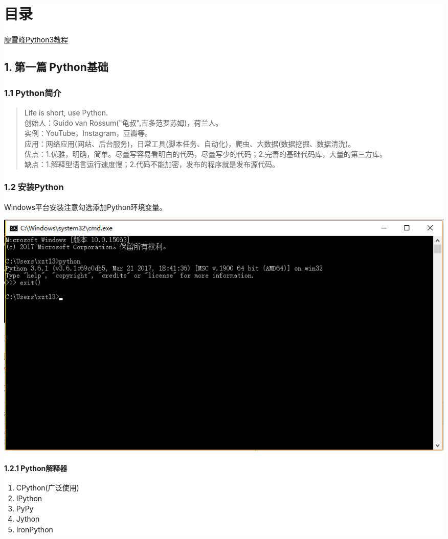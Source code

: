# 目录
[廖雪峰Python3教程](https://www.liaoxuefeng.com/wiki/0014316089557264a6b348958f449949df42a6d3a2e542c000)
## 1. 第一篇 Python基础

### 1.1 Python简介

>Life is short, use Python.     
>创始人：Guido van Rossum("龟叔",吉多范罗苏姆)，荷兰人。   
>实例：YouTube，Instagram，豆瓣等。  
>应用：网络应用(网站、后台服务)，日常工具(脚本任务、自动化)，爬虫、大数据(数据挖掘、数据清洗)。    
>优点：1.优雅，明确，简单。尽量写容易看明白的代码，尽量写少的代码；2.完善的基础代码库，大量的第三方库。    
>缺点：1.解释型语言运行速度慢；2.代码不能加密，发布的程序就是发布源代码。

### 1.2 安装Python

Windows平台安装注意勾选添加Python环境变量。

![运行Python](Run_python.png)

#### 1.2.1 Python解释器

1. CPython(广泛使用)
2. IPython
3. PyPy
4. Jython
5. IronPython
